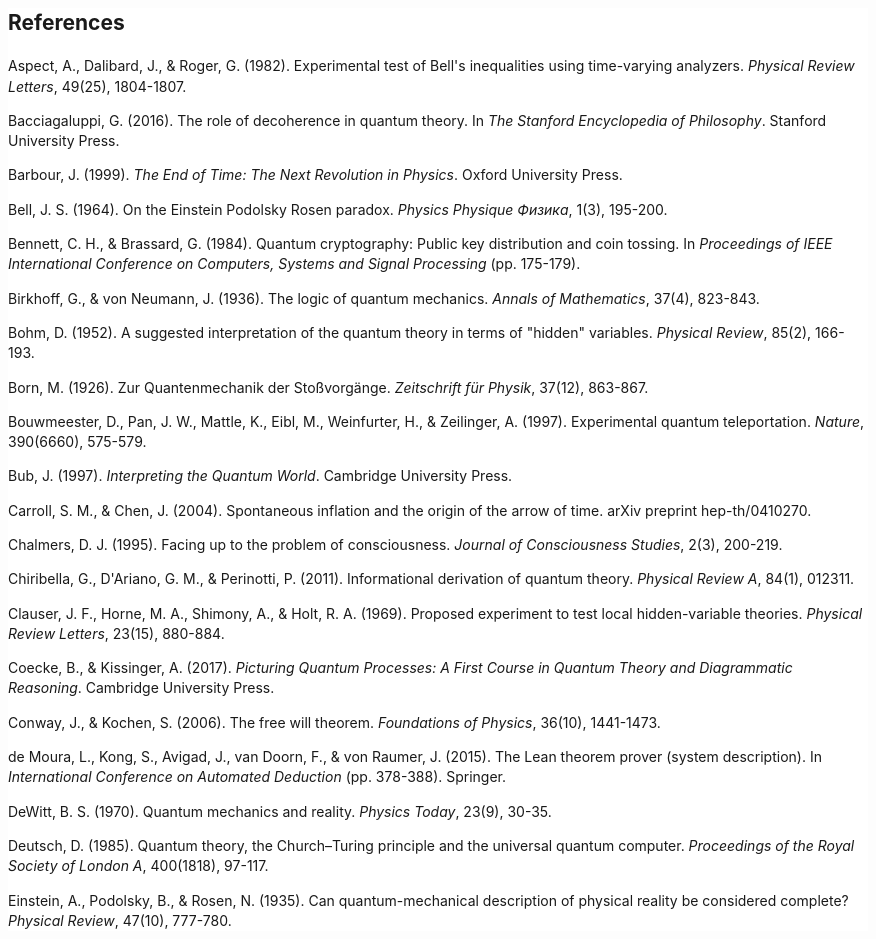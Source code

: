 
## References

Aspect, A., Dalibard, J., & Roger, G. (1982). Experimental test of Bell's inequalities using time-varying analyzers. *Physical Review Letters*, 49(25), 1804-1807.

Bacciagaluppi, G. (2016). The role of decoherence in quantum theory. In *The Stanford Encyclopedia of Philosophy*. Stanford University Press.

Barbour, J. (1999). *The End of Time: The Next Revolution in Physics*. Oxford University Press.

Bell, J. S. (1964). On the Einstein Podolsky Rosen paradox. *Physics Physique Физика*, 1(3), 195-200.

Bennett, C. H., & Brassard, G. (1984). Quantum cryptography: Public key distribution and coin tossing. In *Proceedings of IEEE International Conference on Computers, Systems and Signal Processing* (pp. 175-179).

Birkhoff, G., & von Neumann, J. (1936). The logic of quantum mechanics. *Annals of Mathematics*, 37(4), 823-843.

Bohm, D. (1952). A suggested interpretation of the quantum theory in terms of "hidden" variables. *Physical Review*, 85(2), 166-193.

Born, M. (1926). Zur Quantenmechanik der Stoßvorgänge. *Zeitschrift für Physik*, 37(12), 863-867.

Bouwmeester, D., Pan, J. W., Mattle, K., Eibl, M., Weinfurter, H., & Zeilinger, A. (1997). Experimental quantum teleportation. *Nature*, 390(6660), 575-579.

Bub, J. (1997). *Interpreting the Quantum World*. Cambridge University Press.

Carroll, S. M., & Chen, J. (2004). Spontaneous inflation and the origin of the arrow of time. arXiv preprint hep-th/0410270.

Chalmers, D. J. (1995). Facing up to the problem of consciousness. *Journal of Consciousness Studies*, 2(3), 200-219.

Chiribella, G., D'Ariano, G. M., & Perinotti, P. (2011). Informational derivation of quantum theory. *Physical Review A*, 84(1), 012311.

Clauser, J. F., Horne, M. A., Shimony, A., & Holt, R. A. (1969). Proposed experiment to test local hidden-variable theories. *Physical Review Letters*, 23(15), 880-884.

Coecke, B., & Kissinger, A. (2017). *Picturing Quantum Processes: A First Course in Quantum Theory and Diagrammatic Reasoning*. Cambridge University Press.

Conway, J., & Kochen, S. (2006). The free will theorem. *Foundations of Physics*, 36(10), 1441-1473.

de Moura, L., Kong, S., Avigad, J., van Doorn, F., & von Raumer, J. (2015). The Lean theorem prover (system description). In *International Conference on Automated Deduction* (pp. 378-388). Springer.

DeWitt, B. S. (1970). Quantum mechanics and reality. *Physics Today*, 23(9), 30-35.

Deutsch, D. (1985). Quantum theory, the Church–Turing principle and the universal quantum computer. *Proceedings of the Royal Society of London A*, 400(1818), 97-117.

Einstein, A., Podolsky, B., & Rosen, N. (1935). Can quantum-mechanical description of physical reality be considered complete? *Physical Review*, 47(10), 777-780.
